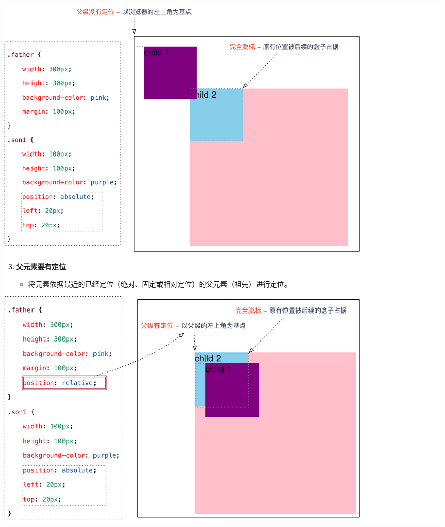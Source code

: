    <img src="./images/05_绝对定位_父级无定位.png" width="700" />

3. **父元素要有定位**
   
   * 将元素依据最近的已经定位（绝对、固定或相对定位）的父元素（祖先）进行定位。

<img src="./images/06_绝对定位_父级有定位.png" width="700" />
